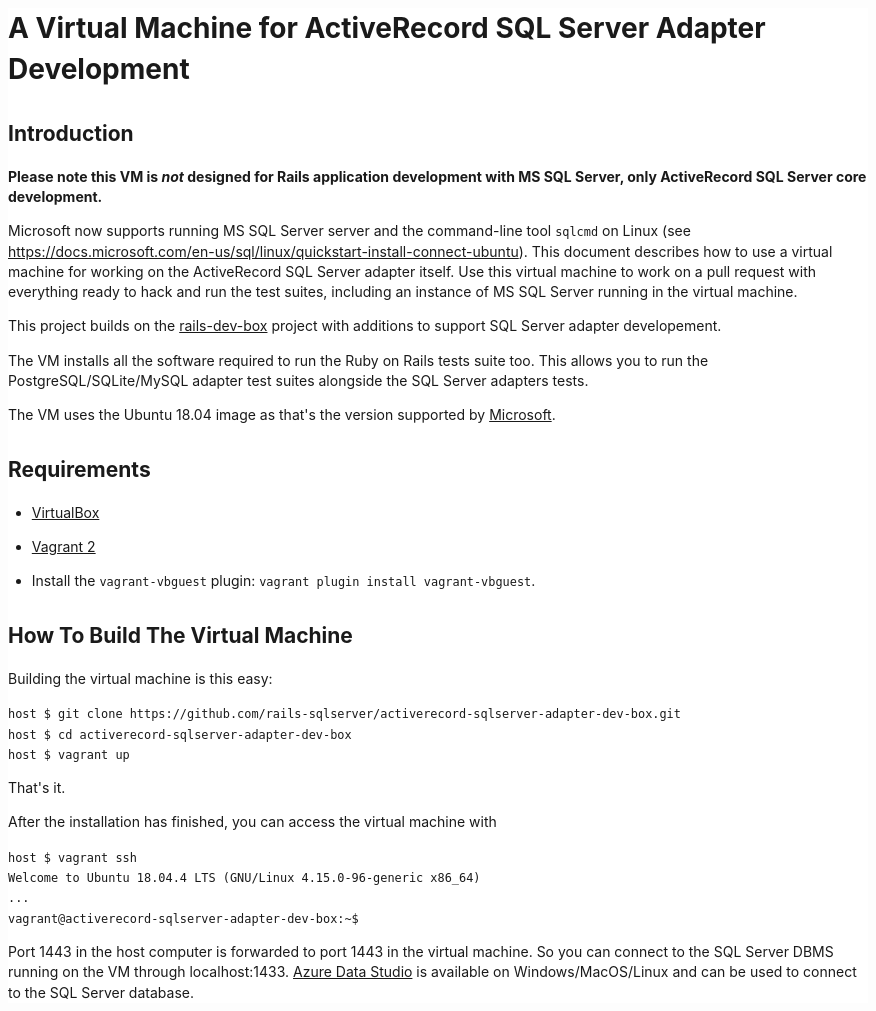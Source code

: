 # A Virtual Machine for ActiveRecord SQL Server Adapter Development

## Introduction

**Please note this VM is _not_ designed for Rails application development with MS SQL Server, only ActiveRecord SQL Server core development.**

Microsoft now supports running MS SQL Server server and the command-line tool `sqlcmd` on Linux (see https://docs.microsoft.com/en-us/sql/linux/quickstart-install-connect-ubuntu). This document describes how to use a virtual machine for working on the ActiveRecord SQL Server adapter itself. Use this virtual machine to work on a pull request with everything ready to hack and run the test suites, including an instance of MS SQL Server running in the virtual machine.

This project builds on the [rails-dev-box](https://github.com/rails/rails-dev-box) project with additions to support SQL Server adapter developement.

The VM installs all the software required to run the Ruby on Rails tests suite too. This allows you to run the PostgreSQL/SQLite/MySQL adapter test suites alongside the SQL Server adapters tests.

The VM uses the Ubuntu 18.04 image as that's the version supported by [Microsoft](https://docs.microsoft.com/en-us/sql/linux/quickstart-install-connect-ubuntu).

## Requirements

* [VirtualBox](https://www.virtualbox.org)

* [Vagrant 2](http://vagrantup.com)

* Install the `vagrant-vbguest` plugin: `vagrant plugin install vagrant-vbguest`.

## How To Build The Virtual Machine

Building the virtual machine is this easy:

    host $ git clone https://github.com/rails-sqlserver/activerecord-sqlserver-adapter-dev-box.git
    host $ cd activerecord-sqlserver-adapter-dev-box
    host $ vagrant up

That's it.

After the installation has finished, you can access the virtual machine with

    host $ vagrant ssh
    Welcome to Ubuntu 18.04.4 LTS (GNU/Linux 4.15.0-96-generic x86_64)
    ...
    vagrant@activerecord-sqlserver-adapter-dev-box:~$

Port 1443 in the host computer is forwarded to port 1443 in the virtual machine. So you can connect to the
SQL Server DBMS running on the VM through localhost:1433. [Azure Data Studio](https://docs.microsoft.com/en-us/sql/azure-data-studio)
is available on Windows/MacOS/Linux and can be used to connect to the SQL Server database.
